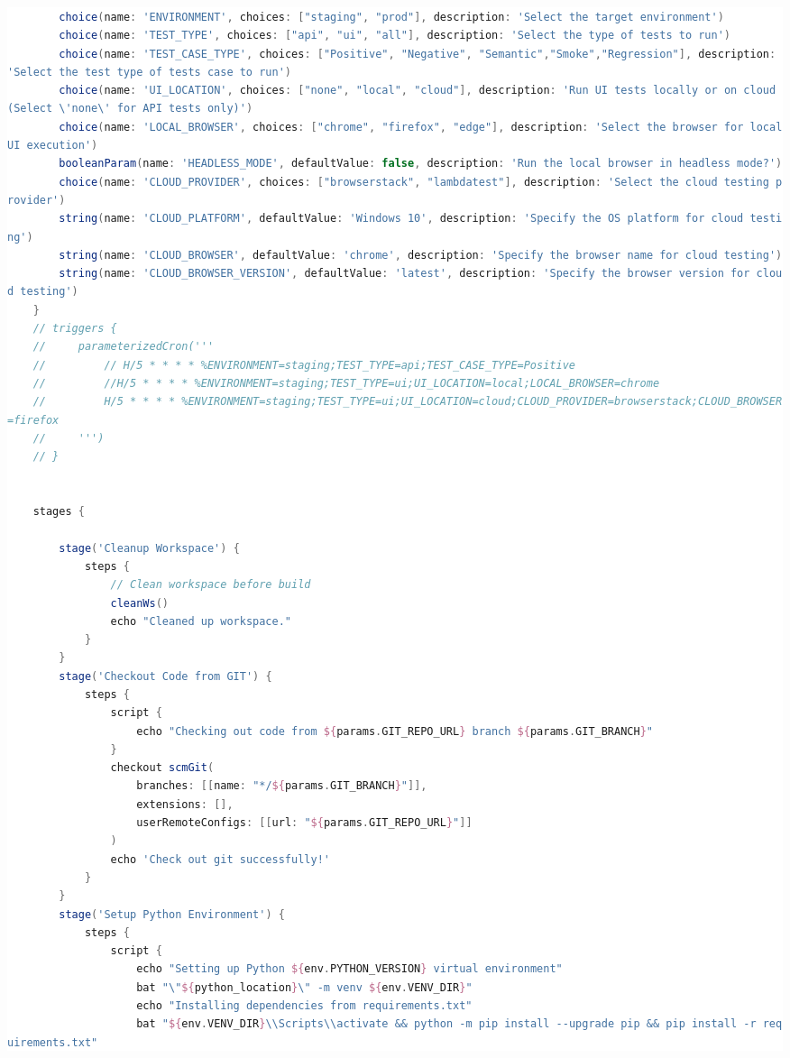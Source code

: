 ```groovy
        choice(name: 'ENVIRONMENT', choices: ["staging", "prod"], description: 'Select the target environment')
        choice(name: 'TEST_TYPE', choices: ["api", "ui", "all"], description: 'Select the type of tests to run')
        choice(name: 'TEST_CASE_TYPE', choices: ["Positive", "Negative", "Semantic","Smoke","Regression"], description: 'Select the test type of tests case to run')
        choice(name: 'UI_LOCATION', choices: ["none", "local", "cloud"], description: 'Run UI tests locally or on cloud (Select \'none\' for API tests only)')
        choice(name: 'LOCAL_BROWSER', choices: ["chrome", "firefox", "edge"], description: 'Select the browser for local UI execution')
        booleanParam(name: 'HEADLESS_MODE', defaultValue: false, description: 'Run the local browser in headless mode?')
        choice(name: 'CLOUD_PROVIDER', choices: ["browserstack", "lambdatest"], description: 'Select the cloud testing provider')
        string(name: 'CLOUD_PLATFORM', defaultValue: 'Windows 10', description: 'Specify the OS platform for cloud testing')
        string(name: 'CLOUD_BROWSER', defaultValue: 'chrome', description: 'Specify the browser name for cloud testing')
        string(name: 'CLOUD_BROWSER_VERSION', defaultValue: 'latest', description: 'Specify the browser version for cloud testing')
    }
    // triggers {
    //     parameterizedCron('''
    //         // H/5 * * * * %ENVIRONMENT=staging;TEST_TYPE=api;TEST_CASE_TYPE=Positive
    //         //H/5 * * * * %ENVIRONMENT=staging;TEST_TYPE=ui;UI_LOCATION=local;LOCAL_BROWSER=chrome
    //         H/5 * * * * %ENVIRONMENT=staging;TEST_TYPE=ui;UI_LOCATION=cloud;CLOUD_PROVIDER=browserstack;CLOUD_BROWSER=firefox
    //     ''')
    // }
    
    
    stages {
        
        stage('Cleanup Workspace') {
            steps {
                // Clean workspace before build
                cleanWs()
                echo "Cleaned up workspace."
            }
        }
        stage('Checkout Code from GIT') {
            steps {
                script {
                    echo "Checking out code from ${params.GIT_REPO_URL} branch ${params.GIT_BRANCH}"
                }
                checkout scmGit(
                    branches: [[name: "*/${params.GIT_BRANCH}"]],
                    extensions: [],
                    userRemoteConfigs: [[url: "${params.GIT_REPO_URL}"]]
                )
                echo 'Check out git successfully!'
            }
        }
        stage('Setup Python Environment') {
            steps {
                script {
                    echo "Setting up Python ${env.PYTHON_VERSION} virtual environment"
                    bat "\"${python_location}\" -m venv ${env.VENV_DIR}"
                    echo "Installing dependencies from requirements.txt"
                    bat "${env.VENV_DIR}\\Scripts\\activate && python -m pip install --upgrade pip && pip install -r requirements.txt"
```